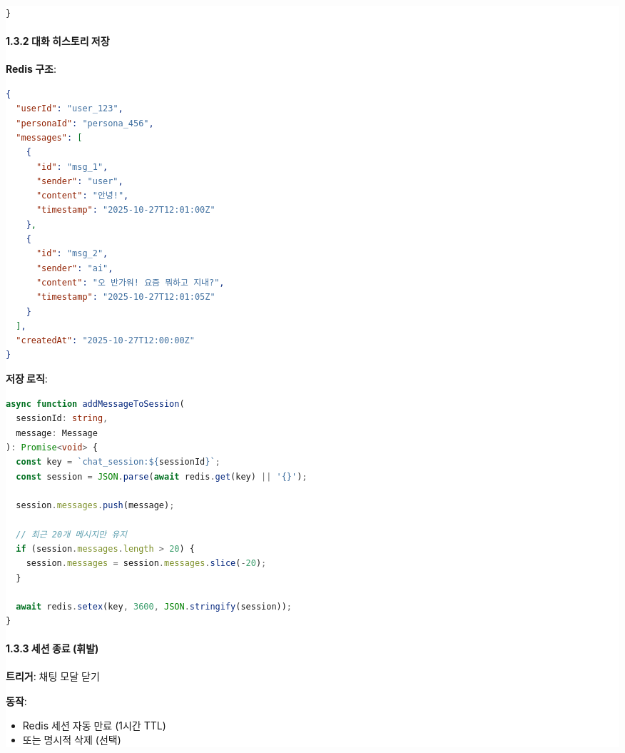 ```typescript
}
```

#### 1.3.2 대화 히스토리 저장
**Redis 구조**:
```json
{
  "userId": "user_123",
  "personaId": "persona_456",
  "messages": [
    {
      "id": "msg_1",
      "sender": "user",
      "content": "안녕!",
      "timestamp": "2025-10-27T12:01:00Z"
    },
    {
      "id": "msg_2",
      "sender": "ai",
      "content": "오 반가워! 요즘 뭐하고 지내?",
      "timestamp": "2025-10-27T12:01:05Z"
    }
  ],
  "createdAt": "2025-10-27T12:00:00Z"
}
```

**저장 로직**:
```typescript
async function addMessageToSession(
  sessionId: string,
  message: Message
): Promise<void> {
  const key = `chat_session:${sessionId}`;
  const session = JSON.parse(await redis.get(key) || '{}');

  session.messages.push(message);

  // 최근 20개 메시지만 유지
  if (session.messages.length > 20) {
    session.messages = session.messages.slice(-20);
  }

  await redis.setex(key, 3600, JSON.stringify(session));
}
```

#### 1.3.3 세션 종료 (휘발)
**트리거**: 채팅 모달 닫기

**동작**:
- Redis 세션 자동 만료 (1시간 TTL)
- 또는 명시적 삭제 (선택)
